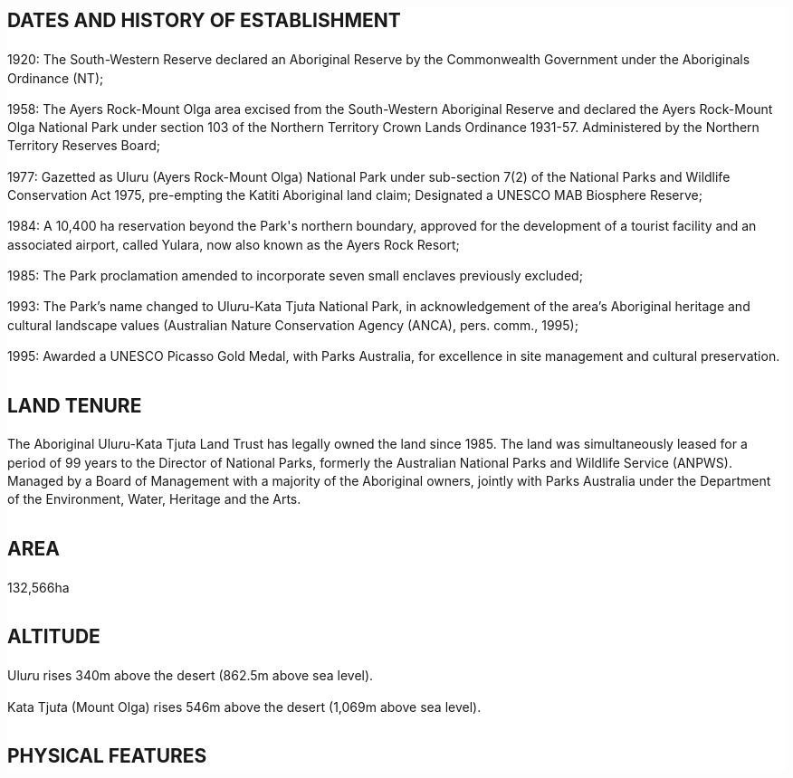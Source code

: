 **DATES AND HISTORY OF ESTABLISHMENT**
--------------------------------------

1920: The South-Western Reserve declared an Aboriginal Reserve by the
Commonwealth Government under the Aboriginals Ordinance (NT);

1958: The Ayers Rock-Mount Olga area excised from the South-Western
Aboriginal Reserve and declared the Ayers Rock-Mount Olga National Park
under section 103 of the Northern Territory Crown Lands Ordinance
1931-57. Administered by the Northern Territory Reserves Board;

1977: Gazetted as Ulu*r*u (Ayers Rock-Mount Olga) National Park under
sub-section 7(2) of the National Parks and Wildlife Conservation Act
1975, pre-empting the Katiti Aboriginal land claim; Designated a UNESCO
MAB Biosphere Reserve;

1984: A 10,400 ha reservation beyond the Park's northern boundary,
approved for the development of a tourist facility and an associated
airport, called Yulara, now also known as the Ayers Rock Resort;

1985: The Park proclamation amended to incorporate seven small enclaves
previously excluded;

1993: The Park’s name changed to Ulu*r*u-Kata Tju*t*a National Park, in
acknowledgement of the area’s Aboriginal heritage and cultural landscape
values (Australian Nature Conservation Agency (ANCA), pers. comm.,
1995);

1995: Awarded a UNESCO Picasso Gold Medal, with Parks Australia, for
excellence in site management and cultural preservation.

LAND TENURE
-----------

The Aboriginal Ulu*r*u-Kata Tju*t*a Land Trust has legally owned the
land since 1985. The land was simultaneously leased for a period of 99
years to the Director of National Parks, formerly the Australian
National Parks and Wildlife Service (ANPWS). Managed by a Board of
Management with a majority of the Aboriginal owners, jointly with Parks
Australia under the Department of the Environment, Water, Heritage and
the Arts.

**AREA**
--------

132,566ha

**ALTITUDE**
------------

Ulu*r*u rises 340m above the desert (862.5m above sea level).

Kata Tju*t*a (Mount Olga) rises 546m above the desert (1,069m above sea
level).

PHYSICAL FEATURES
-----------------
